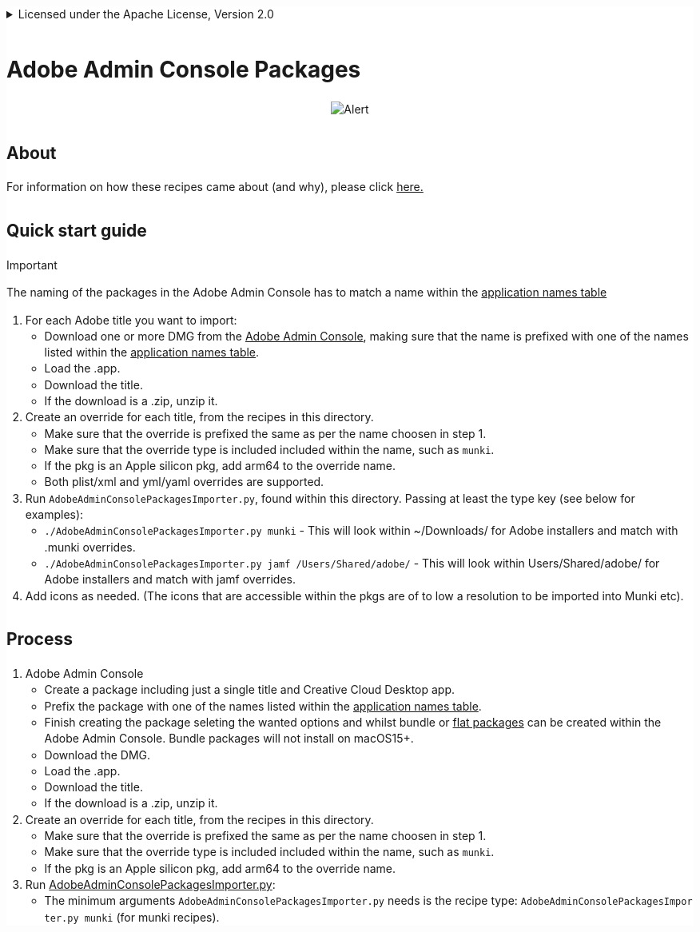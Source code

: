 <details><summary>Licensed under the Apache License, Version 2.0 </summary></details>

# Adobe Admin Console Packages
<p align="center"><img width="256" alt="Alert" src="https://github.com/autopkg/dataJAR-recipes/assets/2464974/a468823b-718c-4375-96a3-cb777770f9e4">

## About
For information on how these recipes came about (and why), please click [here.](https://macmule.com/2024/06/17/adobe-admin-console-packages-2-0/)

## Quick start guide
> [!IMPORTANT]
> The naming of the packages in the Adobe Admin Console has to match a name within the [application names table](https://github.com/autopkg/dataJAR-recipes/edit/add-adobe-flat-pkg-support/Adobe%20Admin%20Console%20Packages/README.md#names)

1. For each Adobe title you want to import:
   * Download one or more DMG from the [Adobe Admin Console](https://adminconsole.adobe.com), making sure that the name is prefixed with one of the names listed within the [application names table](https://github.com/autopkg/dataJAR-recipes/edit/add-adobe-flat-pkg-support/Adobe%20Admin%20Console%20Packages/README.md#names).
   * Load the .app.
   * Download the title.
   * If the download is a .zip, unzip it.
1. Create an override for each title, from the recipes in this directory.
   * Make sure that the override is prefixed the same as per the name choosen in step 1.
   * Make sure that the override type is included included within the name, such as `munki`.
   * If the pkg is an Apple silicon pkg, add arm64 to the override name.
   * Both plist/xml and yml/yaml overrides are supported.
1. Run `AdobeAdminConsolePackagesImporter.py`, found within this directory. Passing at least the type key (see below for examples):
   * `./AdobeAdminConsolePackagesImporter.py munki` - This will look within ~/Downloads/ for Adobe installers and match with .munki overrides.
   * `./AdobeAdminConsolePackagesImporter.py jamf /Users/Shared/adobe/` - This will look within Users/Shared/adobe/ for Adobe installers and match with jamf overrides.
1. Add icons as needed. (The icons that are accessible within the pkgs are of to low a resolution to be imported into Munki etc).

## Process
1. Adobe Admin Console
   * Create a package including just a single title and Creative Cloud Desktop app.
   * Prefix the package with one of the names listed within the [application names table](https://github.com/autopkg/dataJAR-recipes/edit/add-adobe-flat-pkg-support/Adobe%20Admin%20Console%20Packages/README.md#names).
   * Finish creating the package seleting the wanted options and whilst bundle or [flat packages](https://helpx.adobe.com/uk/enterprise/using/create-flat-packages.html) can be created within the Adobe Admin Console. Bundle packages will not install on macOS15+.
   * Download the DMG.
   * Load the .app.
   * Download the title.
   * If the download is a .zip, unzip it.
1. Create an override for each title, from the recipes in this directory.
   * Make sure that the override is prefixed the same as per the name choosen in step 1.
   * Make sure that the override type is included included within the name, such as `munki`.
   * If the pkg is an Apple silicon pkg, add arm64 to the override name.
1. Run [AdobeAdminConsolePackagesImporter.py](https://github.com/autopkg/dataJAR-recipes/blob/master/Adobe%20Admin%20Console%20Packages/AdobeAdminConsolePackagesImporter.py):
   * The minimum arguments `AdobeAdminConsolePackagesImporter.py` needs is the recipe type: `AdobeAdminConsolePackagesImporter.py munki` (for munki recipes).